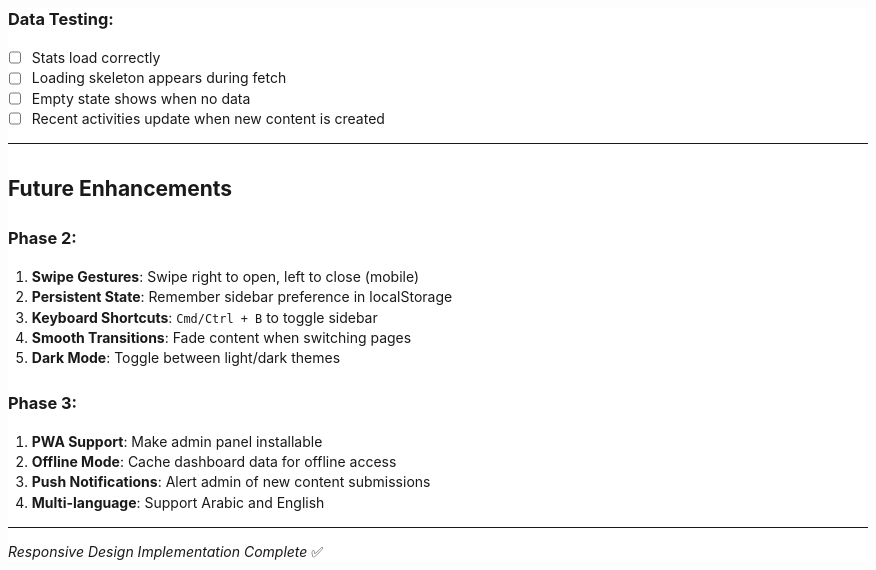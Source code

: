 ### Data Testing:
- [ ] Stats load correctly
- [ ] Loading skeleton appears during fetch
- [ ] Empty state shows when no data
- [ ] Recent activities update when new content is created

---

## Future Enhancements

### Phase 2:
1. **Swipe Gestures**: Swipe right to open, left to close (mobile)
2. **Persistent State**: Remember sidebar preference in localStorage
3. **Keyboard Shortcuts**: `Cmd/Ctrl + B` to toggle sidebar
4. **Smooth Transitions**: Fade content when switching pages
5. **Dark Mode**: Toggle between light/dark themes

### Phase 3:
1. **PWA Support**: Make admin panel installable
2. **Offline Mode**: Cache dashboard data for offline access
3. **Push Notifications**: Alert admin of new content submissions
4. **Multi-language**: Support Arabic and English

---

*Responsive Design Implementation Complete* ✅
